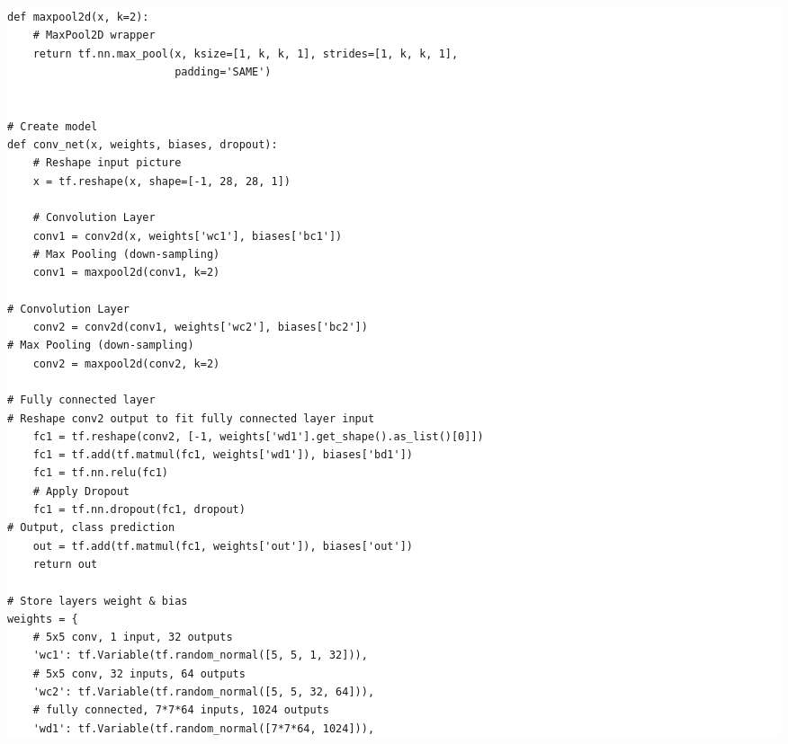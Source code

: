    
    def maxpool2d(x, k=2):
        # MaxPool2D wrapper
        return tf.nn.max_pool(x, ksize=[1, k, k, 1], strides=[1, k, k, 1],
                              padding='SAME')
    
    
    # Create model
    def conv_net(x, weights, biases, dropout):
        # Reshape input picture
        x = tf.reshape(x, shape=[-1, 28, 28, 1])
    
        # Convolution Layer
        conv1 = conv2d(x, weights['wc1'], biases['bc1'])
        # Max Pooling (down-sampling)
        conv1 = maxpool2d(conv1, k=2)
    
    # Convolution Layer
        conv2 = conv2d(conv1, weights['wc2'], biases['bc2'])
    # Max Pooling (down-sampling)
        conv2 = maxpool2d(conv2, k=2)
    
    # Fully connected layer
    # Reshape conv2 output to fit fully connected layer input
        fc1 = tf.reshape(conv2, [-1, weights['wd1'].get_shape().as_list()[0]])
        fc1 = tf.add(tf.matmul(fc1, weights['wd1']), biases['bd1'])
        fc1 = tf.nn.relu(fc1)
        # Apply Dropout
        fc1 = tf.nn.dropout(fc1, dropout)
    # Output, class prediction
        out = tf.add(tf.matmul(fc1, weights['out']), biases['out'])
        return out
    
    # Store layers weight & bias
    weights = {
        # 5x5 conv, 1 input, 32 outputs
        'wc1': tf.Variable(tf.random_normal([5, 5, 1, 32])),
        # 5x5 conv, 32 inputs, 64 outputs
        'wc2': tf.Variable(tf.random_normal([5, 5, 32, 64])),
        # fully connected, 7*7*64 inputs, 1024 outputs
        'wd1': tf.Variable(tf.random_normal([7*7*64, 1024])),